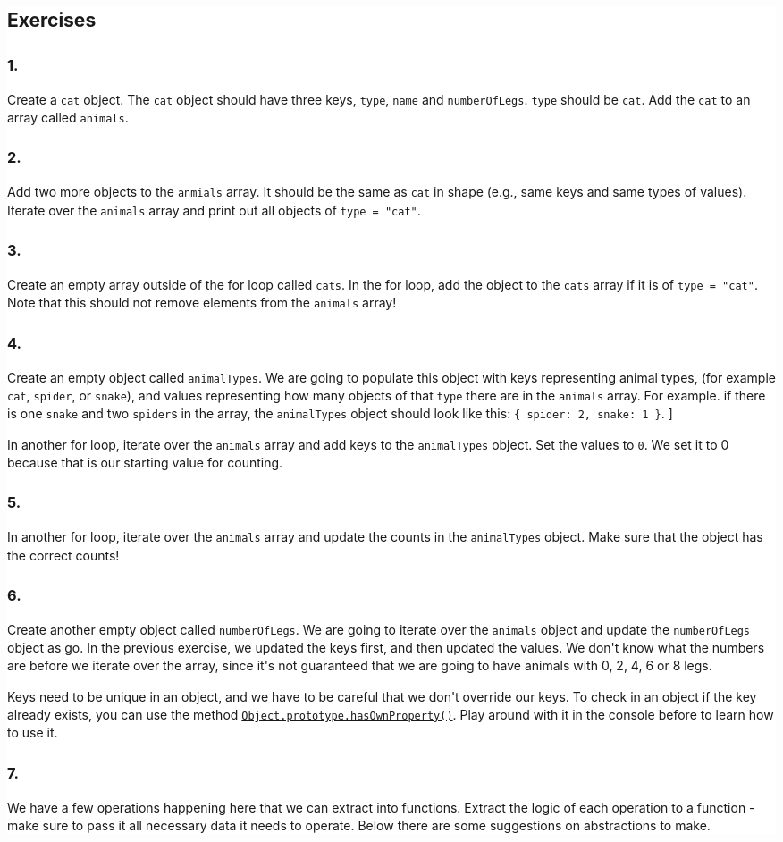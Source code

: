 
## Exercises

### 1.

Create a `cat` object. The `cat` object should have three keys, `type`, `name` and `numberOfLegs`. `type` should be `cat`. Add the `cat` to an array called `animals`.

### 2.

Add two more objects to the `anmials` array. It should be the same as `cat` in shape (e.g., same keys and same types of values). Iterate over the `animals` array and print out all objects of `type = "cat"`.

### 3.

Create an empty array outside of the for loop called `cats`. In the for loop, add the object to the `cats` array if it is of `type = "cat"`. Note that this should not remove elements from the `animals` array!

### 4.

Create an empty object called `animalTypes`. We are going to populate this object with keys representing animal types, (for example `cat`, `spider`, or `snake`), and values representing how many objects of that `type` there are in the `animals` array. For example. if there is one `snake` and two `spider`s in the array, the `animalTypes` object should look like this: `{ spider: 2, snake: 1 }`. ]

In another for loop, iterate over the `animals` array and add keys to the `animalTypes` object. Set the values to `0`. We set it to 0 because that is our starting value for counting.

### 5.

In another for loop, iterate over the `animals` array and update the counts in the `animalTypes` object. Make sure that the object has the correct counts!

### 6.

Create another empty object called `numberOfLegs`. We are going to iterate over the `animals` object and update the `numberOfLegs` object as go. In the previous exercise, we updated the keys first, and then updated the values. We don't know what the numbers are before we iterate over the array, since it's not guaranteed that we are going to have animals with 0, 2, 4, 6 or 8 legs.

Keys need to be unique in an object, and we have to be careful that we don't override our keys. To check in an object if the key already exists, you can use the method [`Object.prototype.hasOwnProperty()`](https://developer.mozilla.org/en-US/docs/Web/JavaScript/Reference/Global_Objects/Object/hasOwnProperty). Play around with it in the console before to learn how to use it.

### 7.

We have a few operations happening here that we can extract into functions. Extract the logic of each operation to a function - make sure to pass it all necessary data it needs to operate. Below there are some suggestions on abstractions to make.
